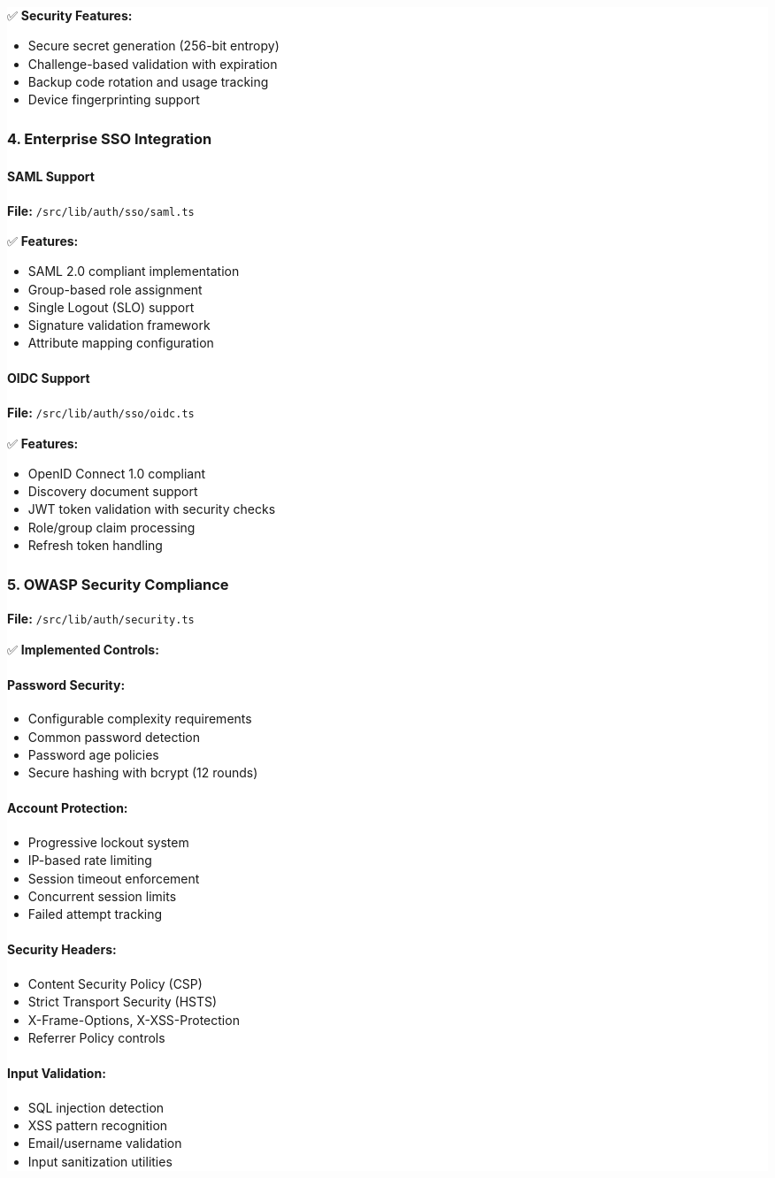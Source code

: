 ✅ **Security Features:**
- Secure secret generation (256-bit entropy)
- Challenge-based validation with expiration
- Backup code rotation and usage tracking
- Device fingerprinting support

### 4. Enterprise SSO Integration

#### SAML Support
**File:** `/src/lib/auth/sso/saml.ts`

✅ **Features:**
- SAML 2.0 compliant implementation
- Group-based role assignment
- Single Logout (SLO) support
- Signature validation framework
- Attribute mapping configuration

#### OIDC Support  
**File:** `/src/lib/auth/sso/oidc.ts`

✅ **Features:**
- OpenID Connect 1.0 compliant
- Discovery document support
- JWT token validation with security checks
- Role/group claim processing
- Refresh token handling

### 5. OWASP Security Compliance
**File:** `/src/lib/auth/security.ts`

✅ **Implemented Controls:**

#### Password Security:
- Configurable complexity requirements
- Common password detection
- Password age policies
- Secure hashing with bcrypt (12 rounds)

#### Account Protection:
- Progressive lockout system
- IP-based rate limiting
- Session timeout enforcement  
- Concurrent session limits
- Failed attempt tracking

#### Security Headers:
- Content Security Policy (CSP)
- Strict Transport Security (HSTS)
- X-Frame-Options, X-XSS-Protection
- Referrer Policy controls

#### Input Validation:
- SQL injection detection
- XSS pattern recognition
- Email/username validation
- Input sanitization utilities
